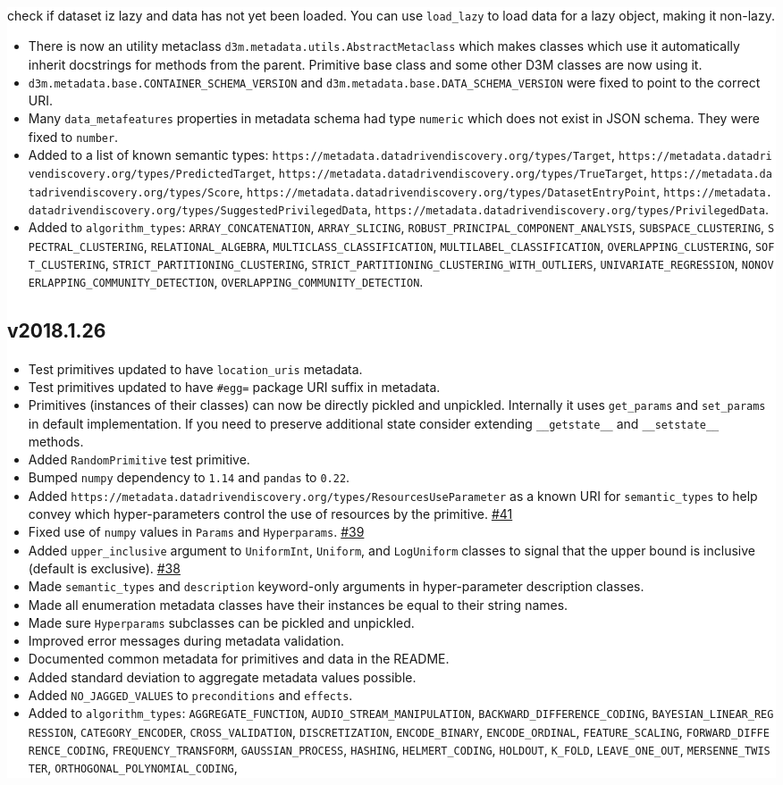   check if dataset iz lazy and data has not yet been loaded. You can use
  `load_lazy` to load data for a lazy object, making it non-lazy.
* There is now an utility metaclass `d3m.metadata.utils.AbstractMetaclass`
  which makes classes which use it automatically inherit docstrings
  for methods from the parent. Primitive base class and some other D3M
  classes are now using it.
* `d3m.metadata.base.CONTAINER_SCHEMA_VERSION` and
  `d3m.metadata.base.DATA_SCHEMA_VERSION` were fixed to point to the
  correct URI.
* Many `data_metafeatures` properties in metadata schema had type
  `numeric` which does not exist in JSON schema. They were fixed to
  `number`.
* Added to a list of known semantic types:
  `https://metadata.datadrivendiscovery.org/types/Target`,
  `https://metadata.datadrivendiscovery.org/types/PredictedTarget`,
  `https://metadata.datadrivendiscovery.org/types/TrueTarget`,
  `https://metadata.datadrivendiscovery.org/types/Score`,
  `https://metadata.datadrivendiscovery.org/types/DatasetEntryPoint`,
  `https://metadata.datadrivendiscovery.org/types/SuggestedPrivilegedData`,
  `https://metadata.datadrivendiscovery.org/types/PrivilegedData`.
* Added to `algorithm_types`: `ARRAY_CONCATENATION`, `ARRAY_SLICING`,
  `ROBUST_PRINCIPAL_COMPONENT_ANALYSIS`, `SUBSPACE_CLUSTERING`,
  `SPECTRAL_CLUSTERING`, `RELATIONAL_ALGEBRA`, `MULTICLASS_CLASSIFICATION`,
  `MULTILABEL_CLASSIFICATION`, `OVERLAPPING_CLUSTERING`, `SOFT_CLUSTERING`,
  `STRICT_PARTITIONING_CLUSTERING`, `STRICT_PARTITIONING_CLUSTERING_WITH_OUTLIERS`,
  `UNIVARIATE_REGRESSION`, `NONOVERLAPPING_COMMUNITY_DETECTION`,
  `OVERLAPPING_COMMUNITY_DETECTION`.

## v2018.1.26

* Test primitives updated to have `location_uris` metadata.
* Test primitives updated to have `#egg=` package URI suffix in metadata.
* Primitives (instances of their classes) can now be directly pickled
  and unpickled. Internally it uses `get_params` and `set_params` in
  default implementation. If you need to preserve additional state consider
  extending `__getstate__` and `__setstate__` methods.
* Added `RandomPrimitive` test primitive.
* Bumped `numpy` dependency to `1.14` and `pandas` to `0.22`.
* Added `https://metadata.datadrivendiscovery.org/types/ResourcesUseParameter` as a known URI
  for `semantic_types` to help convey which hyper-parameters control the use of resources by the
  primitive.
  [#41](https://gitlab.com/datadrivendiscovery/metadata/issues/41)
* Fixed use of `numpy` values in `Params` and `Hyperparams`.
  [#39](https://gitlab.com/datadrivendiscovery/metadata/issues/39)
* Added `upper_inclusive` argument to `UniformInt`, `Uniform`, and `LogUniform` classes
  to signal that the upper bound is inclusive (default is exclusive).
  [#38](https://gitlab.com/datadrivendiscovery/metadata/issues/38)
* Made `semantic_types` and `description` keyword-only arguments in hyper-parameter description classes.
* Made all enumeration metadata classes have their instances be equal to their string names.
* Made sure `Hyperparams` subclasses can be pickled and unpickled.
* Improved error messages during metadata validation.
* Documented common metadata for primitives and data in the README.
* Added standard deviation to aggregate metadata values possible.
* Added `NO_JAGGED_VALUES` to `preconditions` and `effects`.
* Added to `algorithm_types`: `AGGREGATE_FUNCTION`, `AUDIO_STREAM_MANIPULATION`, `BACKWARD_DIFFERENCE_CODING`,
  `BAYESIAN_LINEAR_REGRESSION`, `CATEGORY_ENCODER`, `CROSS_VALIDATION`, `DISCRETIZATION`, `ENCODE_BINARY`,
  `ENCODE_ORDINAL`, `FEATURE_SCALING`, `FORWARD_DIFFERENCE_CODING`, `FREQUENCY_TRANSFORM`, `GAUSSIAN_PROCESS`,
  `HASHING`, `HELMERT_CODING`, `HOLDOUT`, `K_FOLD`, `LEAVE_ONE_OUT`, `MERSENNE_TWISTER`, `ORTHOGONAL_POLYNOMIAL_CODING`,